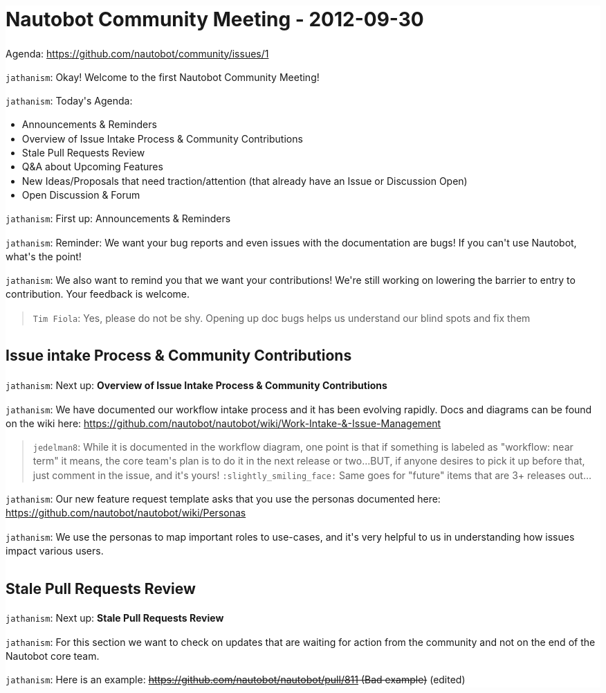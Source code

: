 # Nautobot Community Meeting - 2012-09-30

Agenda: https://github.com/nautobot/community/issues/1

`jathanism`: Okay! Welcome to the first Nautobot Community Meeting!

`jathanism`: Today's Agenda:

- Announcements & Reminders
- Overview of Issue Intake Process & Community Contributions
- Stale Pull Requests Review
- Q&A about Upcoming Features
- New Ideas/Proposals that need traction/attention (that already have an Issue or Discussion Open)
- Open Discussion & Forum

`jathanism`: First up: Announcements & Reminders

`jathanism`: Reminder: We want your bug reports and even issues with the documentation are bugs! If you can't use Nautobot, what's the point!

`jathanism`: We also want to remind you that we want your contributions! We're still working on lowering the barrier to entry to contribution. Your feedback is welcome.
> `Tim Fiola`:
> Yes, please do not be shy.  Opening up doc bugs helps us understand our blind spots and fix them

## Issue intake Process & Community Contributions

`jathanism`: Next up: **Overview of Issue Intake Process & Community Contributions**

`jathanism`: We have documented our workflow intake process and it has been evolving rapidly. Docs and diagrams can be found on the wiki here: https://github.com/nautobot/nautobot/wiki/Work-Intake-&-Issue-Management

> `jedelman8`:
> While it is documented in the workflow diagram, one point is that if something is labeled as "workflow: near term" it means, the core team's plan is to do it in the next release or two...BUT, if anyone desires to pick it up before that, just comment in the issue, and it's yours! `:slightly_smiling_face:` Same goes for "future" items that are 3+ releases out...

`jathanism`: Our new feature request template asks that you use the personas documented here: https://github.com/nautobot/nautobot/wiki/Personas

`jathanism`: We use the personas to map important roles to use-cases, and it's very helpful to us in understanding how issues impact various users.

## Stale Pull Requests Review

`jathanism`: Next up: **Stale Pull Requests Review**

`jathanism`: For this section we want to check on updates that are waiting for action from the community and not on the end of the Nautobot core team.

`jathanism`: Here is an example: <strike>https://github.com/nautobot/nautobot/pull/811 (Bad example)</strike> (edited) 

